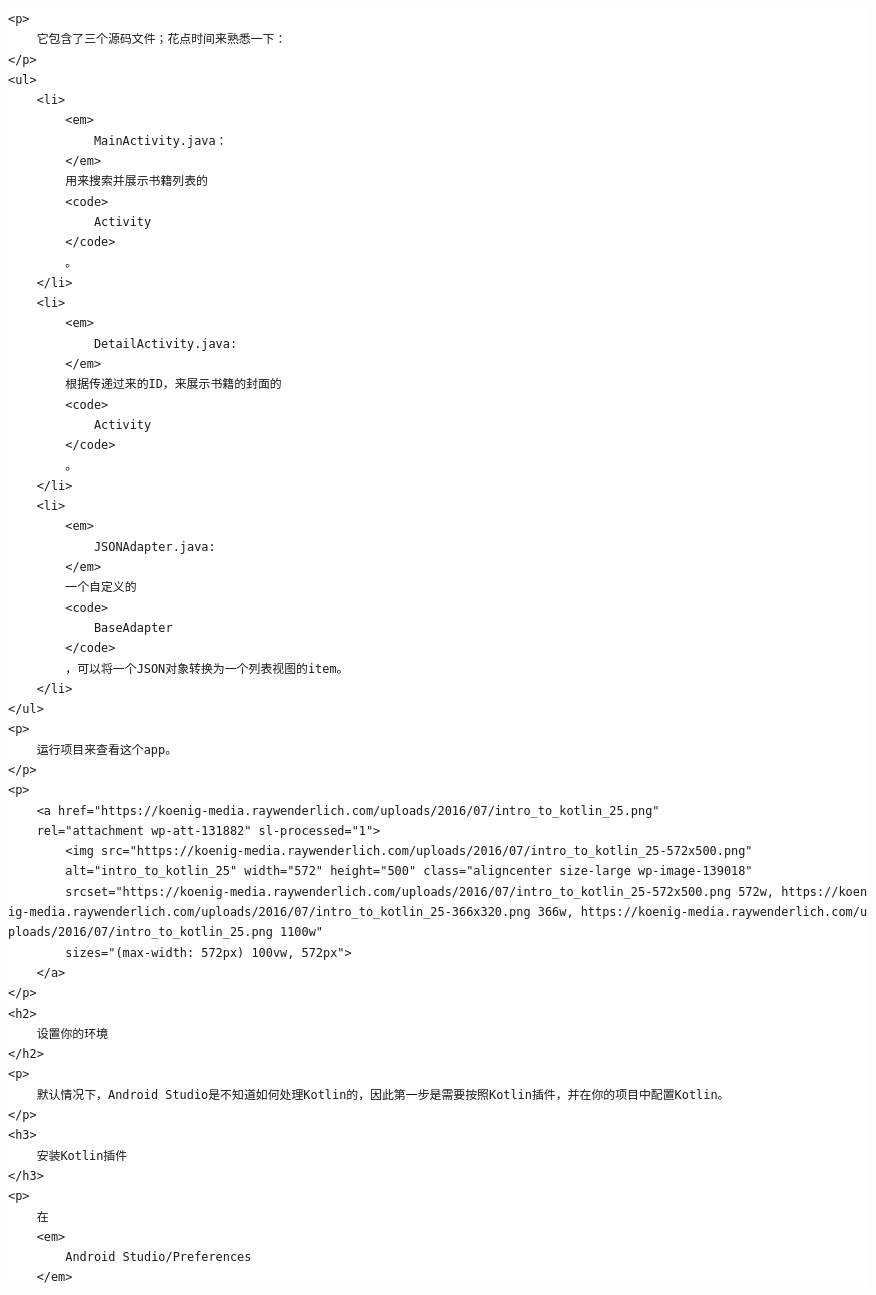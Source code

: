     <p>
        它包含了三个源码文件；花点时间来熟悉一下：
    </p>
    <ul>
        <li>
            <em>
                MainActivity.java：
            </em>
            用来搜索并展示书籍列表的
            <code>
                Activity
            </code>
            。
        </li>
        <li>
            <em>
                DetailActivity.java:
            </em>
            根据传递过来的ID，来展示书籍的封面的
            <code>
                Activity
            </code>
            。
        </li>
        <li>
            <em>
                JSONAdapter.java:
            </em>
            一个自定义的
            <code>
                BaseAdapter
            </code>
            ，可以将一个JSON对象转换为一个列表视图的item。
        </li>
    </ul>
    <p>
        运行项目来查看这个app。
    </p>
    <p>
        <a href="https://koenig-media.raywenderlich.com/uploads/2016/07/intro_to_kotlin_25.png"
        rel="attachment wp-att-131882" sl-processed="1">
            <img src="https://koenig-media.raywenderlich.com/uploads/2016/07/intro_to_kotlin_25-572x500.png"
            alt="intro_to_kotlin_25" width="572" height="500" class="aligncenter size-large wp-image-139018"
            srcset="https://koenig-media.raywenderlich.com/uploads/2016/07/intro_to_kotlin_25-572x500.png 572w, https://koenig-media.raywenderlich.com/uploads/2016/07/intro_to_kotlin_25-366x320.png 366w, https://koenig-media.raywenderlich.com/uploads/2016/07/intro_to_kotlin_25.png 1100w"
            sizes="(max-width: 572px) 100vw, 572px">
        </a>
    </p>
    <h2>
        设置你的环境
    </h2>
    <p>
        默认情况下，Android Studio是不知道如何处理Kotlin的，因此第一步是需要按照Kotlin插件，并在你的项目中配置Kotlin。
    </p>
    <h3>
        安装Kotlin插件
    </h3>
    <p>
        在
        <em>
            Android Studio/Preferences
        </em>